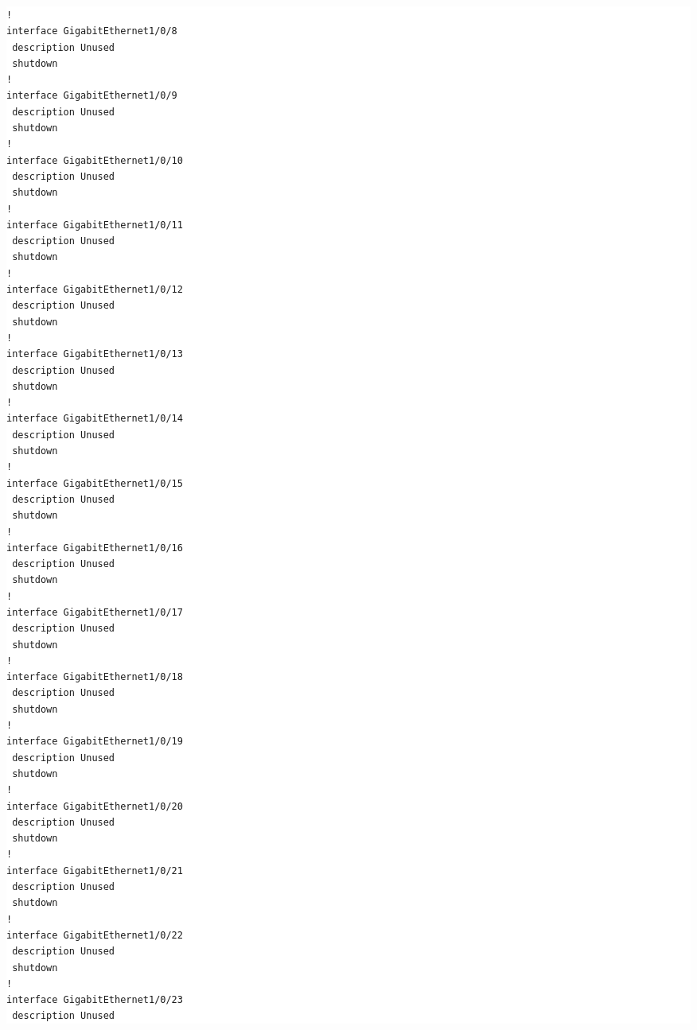 ```bash
!
interface GigabitEthernet1/0/8
 description Unused
 shutdown
!
interface GigabitEthernet1/0/9
 description Unused
 shutdown
!
interface GigabitEthernet1/0/10
 description Unused
 shutdown
!
interface GigabitEthernet1/0/11
 description Unused
 shutdown
!
interface GigabitEthernet1/0/12
 description Unused
 shutdown
!
interface GigabitEthernet1/0/13
 description Unused
 shutdown
!
interface GigabitEthernet1/0/14
 description Unused
 shutdown
!
interface GigabitEthernet1/0/15
 description Unused
 shutdown
!
interface GigabitEthernet1/0/16
 description Unused
 shutdown
!
interface GigabitEthernet1/0/17
 description Unused
 shutdown
!
interface GigabitEthernet1/0/18
 description Unused
 shutdown
!
interface GigabitEthernet1/0/19
 description Unused
 shutdown
!
interface GigabitEthernet1/0/20
 description Unused
 shutdown
!
interface GigabitEthernet1/0/21
 description Unused
 shutdown
!
interface GigabitEthernet1/0/22
 description Unused
 shutdown
!
interface GigabitEthernet1/0/23
 description Unused
```